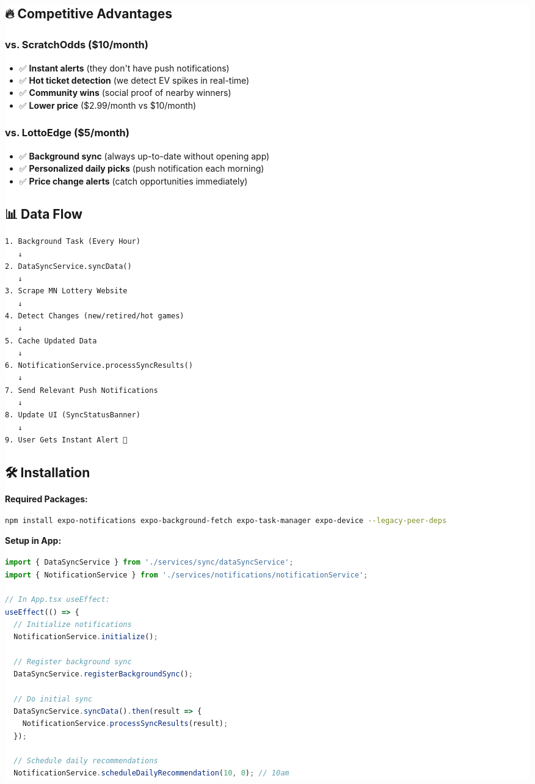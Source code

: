 ## 🔥 Competitive Advantages

### vs. ScratchOdds ($10/month)
- ✅ **Instant alerts** (they don't have push notifications)
- ✅ **Hot ticket detection** (we detect EV spikes in real-time)
- ✅ **Community wins** (social proof of nearby winners)
- ✅ **Lower price** ($2.99/month vs $10/month)

### vs. LottoEdge ($5/month)
- ✅ **Background sync** (always up-to-date without opening app)
- ✅ **Personalized daily picks** (push notification each morning)
- ✅ **Price change alerts** (catch opportunities immediately)

## 📊 Data Flow

```
1. Background Task (Every Hour)
   ↓
2. DataSyncService.syncData()
   ↓
3. Scrape MN Lottery Website
   ↓
4. Detect Changes (new/retired/hot games)
   ↓
5. Cache Updated Data
   ↓
6. NotificationService.processSyncResults()
   ↓
7. Send Relevant Push Notifications
   ↓
8. Update UI (SyncStatusBanner)
   ↓
9. User Gets Instant Alert 🔔
```

## 🛠️ Installation

**Required Packages:**
```bash
npm install expo-notifications expo-background-fetch expo-task-manager expo-device --legacy-peer-deps
```

**Setup in App:**
```typescript
import { DataSyncService } from './services/sync/dataSyncService';
import { NotificationService } from './services/notifications/notificationService';

// In App.tsx useEffect:
useEffect(() => {
  // Initialize notifications
  NotificationService.initialize();

  // Register background sync
  DataSyncService.registerBackgroundSync();

  // Do initial sync
  DataSyncService.syncData().then(result => {
    NotificationService.processSyncResults(result);
  });

  // Schedule daily recommendations
  NotificationService.scheduleDailyRecommendation(10, 0); // 10am
```